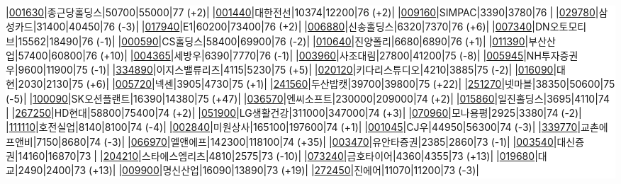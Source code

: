 |[001630](https://finance.daum.net/quotes/A001630)|종근당홀딩스|50700|55000|77 (+2)|
|[001440](https://finance.daum.net/quotes/A001440)|대한전선|10374|12200|76 (+2)|
|[009160](https://finance.daum.net/quotes/A009160)|SIMPAC|3390|3780|76 |
|[029780](https://finance.daum.net/quotes/A029780)|삼성카드|31400|40450|76 (-3)|
|[017940](https://finance.daum.net/quotes/A017940)|E1|60200|73400|76 (+2)|
|[006880](https://finance.daum.net/quotes/A006880)|신송홀딩스|6320|7370|76 (+6)|
|[007340](https://finance.daum.net/quotes/A007340)|DN오토모티브|15562|18490|76 (-1)|
|[000590](https://finance.daum.net/quotes/A000590)|CS홀딩스|58400|69900|76 (-2)|
|[010640](https://finance.daum.net/quotes/A010640)|진양폴리|6680|6890|76 (+1)|
|[011390](https://finance.daum.net/quotes/A011390)|부산산업|57400|60800|76 (+10)|
|[004365](https://finance.daum.net/quotes/A004365)|세방우|6390|7770|76 (-1)|
|[003960](https://finance.daum.net/quotes/A003960)|사조대림|27800|41200|75 (-8)|
|[005945](https://finance.daum.net/quotes/A005945)|NH투자증권우|9600|11900|75 (-1)|
|[334890](https://finance.daum.net/quotes/A334890)|이지스밸류리츠|4115|5230|75 (+5)|
|[020120](https://finance.daum.net/quotes/A020120)|키다리스튜디오|4210|3885|75 (-2)|
|[016090](https://finance.daum.net/quotes/A016090)|대현|2030|2130|75 (+6)|
|[005720](https://finance.daum.net/quotes/A005720)|넥센|3905|4730|75 (+1)|
|[241560](https://finance.daum.net/quotes/A241560)|두산밥캣|39700|39800|75 (+22)|
|[251270](https://finance.daum.net/quotes/A251270)|넷마블|38350|50600|75 (-5)|
|[100090](https://finance.daum.net/quotes/A100090)|SK오션플랜트|16390|14380|75 (+47)|
|[036570](https://finance.daum.net/quotes/A036570)|엔씨소프트|230000|209000|74 (+2)|
|[015860](https://finance.daum.net/quotes/A015860)|일진홀딩스|3695|4110|74 |
|[267250](https://finance.daum.net/quotes/A267250)|HD현대|58800|75400|74 (+2)|
|[051900](https://finance.daum.net/quotes/A051900)|LG생활건강|311000|347000|74 (+3)|
|[070960](https://finance.daum.net/quotes/A070960)|모나용평|2925|3380|74 (-2)|
|[111110](https://finance.daum.net/quotes/A111110)|호전실업|8140|8100|74 (-4)|
|[002840](https://finance.daum.net/quotes/A002840)|미원상사|165100|197600|74 (+1)|
|[001045](https://finance.daum.net/quotes/A001045)|CJ우|44950|56300|74 (-3)|
|[339770](https://finance.daum.net/quotes/A339770)|교촌에프앤비|7150|8680|74 (-3)|
|[066970](https://finance.daum.net/quotes/A066970)|엘앤에프|142300|118100|74 (+35)|
|[003470](https://finance.daum.net/quotes/A003470)|유안타증권|2385|2860|73 (-1)|
|[003540](https://finance.daum.net/quotes/A003540)|대신증권|14160|16870|73 |
|[204210](https://finance.daum.net/quotes/A204210)|스타에스엠리츠|4810|2575|73 (-10)|
|[073240](https://finance.daum.net/quotes/A073240)|금호타이어|4360|4355|73 (+13)|
|[019680](https://finance.daum.net/quotes/A019680)|대교|2490|2400|73 (+13)|
|[009900](https://finance.daum.net/quotes/A009900)|명신산업|16090|13890|73 (+19)|
|[272450](https://finance.daum.net/quotes/A272450)|진에어|11070|11200|73 (-3)|